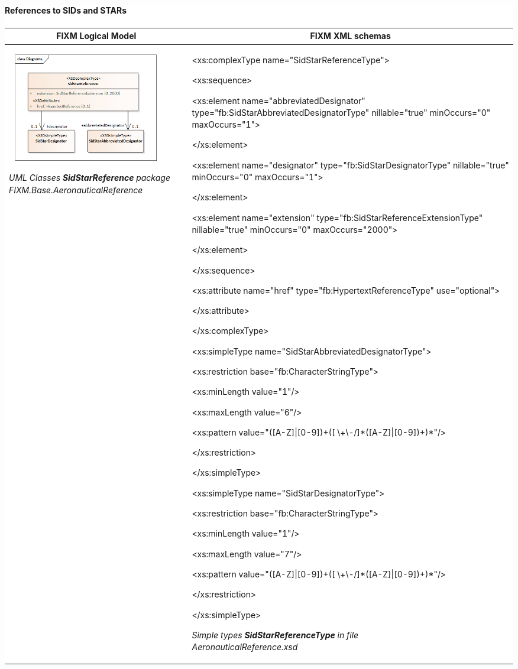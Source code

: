 #### References to SIDs and STARs

<table>
<thead>
<tr class="header">
<th><strong>FIXM Logical Model</strong></th>
<th><strong>FIXM XML schemas</strong></th>
</tr>
</thead>
<tbody>
<tr class="odd">
<td><p><img src=".//media/image18.png" style="width:2.71379in;height:1.875in" /></p>
<p><em>UML Classes <strong>SidStarReference</strong> package FIXM.Base.AeronauticalReference</em></p></td>
<td><p>&lt;xs:complexType name="SidStarReferenceType"&gt;</p>
<p>&lt;xs:sequence&gt;</p>
<p>&lt;xs:element name="abbreviatedDesignator" type="fb:SidStarAbbreviatedDesignatorType" nillable="true" minOccurs="0" maxOccurs="1"&gt;</p>
<p>&lt;/xs:element&gt;</p>
<p>&lt;xs:element name="designator" type="fb:SidStarDesignatorType" nillable="true" minOccurs="0" maxOccurs="1"&gt;</p>
<p>&lt;/xs:element&gt;</p>
<p>&lt;xs:element name="extension" type="fb:SidStarReferenceExtensionType" nillable="true" minOccurs="0" maxOccurs="2000"&gt;</p>
<p>&lt;/xs:element&gt;</p>
<p>&lt;/xs:sequence&gt;</p>
<p>&lt;xs:attribute name="href" type="fb:HypertextReferenceType" use="optional"&gt;</p>
<p>&lt;/xs:attribute&gt;</p>
<p>&lt;/xs:complexType&gt;</p>
<p>&lt;xs:simpleType name="SidStarAbbreviatedDesignatorType"&gt;</p>
<p>&lt;xs:restriction base="fb:CharacterStringType"&gt;</p>
<p>&lt;xs:minLength value="1"/&gt;</p>
<p>&lt;xs:maxLength value="6"/&gt;</p>
<p>&lt;xs:pattern value="([A-Z]|[0-9])+([ \+\-/]*([A-Z]|[0-9])+)*"/&gt;</p>
<p>&lt;/xs:restriction&gt;</p>
<p>&lt;/xs:simpleType&gt;</p>
<p>&lt;xs:simpleType name="SidStarDesignatorType"&gt;</p>
<p>&lt;xs:restriction base="fb:CharacterStringType"&gt;</p>
<p>&lt;xs:minLength value="1"/&gt;</p>
<p>&lt;xs:maxLength value="7"/&gt;</p>
<p>&lt;xs:pattern value="([A-Z]|[0-9])+([ \+\-/]*([A-Z]|[0-9])+)*"/&gt;</p>
<p>&lt;/xs:restriction&gt;</p>
<p>&lt;/xs:simpleType&gt;</p>
<p><em>Simple types <strong>SidStarReferenceType</strong> in file<br />
AeronauticalReference.xsd</em></p></td>
</tr>
</tbody>